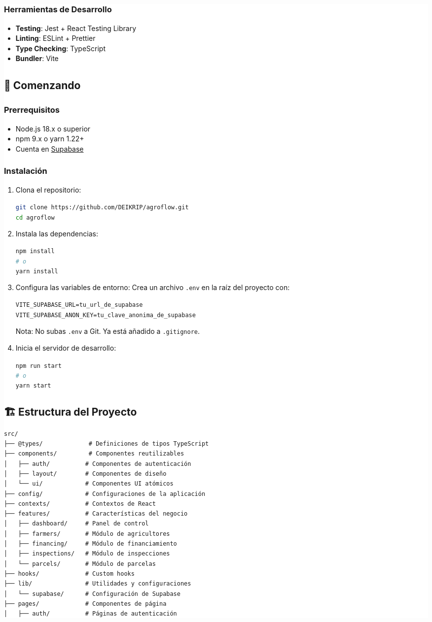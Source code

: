 ### Herramientas de Desarrollo
- **Testing**: Jest + React Testing Library
- **Linting**: ESLint + Prettier
- **Type Checking**: TypeScript
- **Bundler**: Vite

## 🚀 Comenzando

### Prerrequisitos
- Node.js 18.x o superior
- npm 9.x o yarn 1.22+
- Cuenta en [Supabase](https://supabase.com/)

### Instalación

1. Clona el repositorio:
   ```bash
   git clone https://github.com/DEIKRIP/agroflow.git
   cd agroflow
   ```

2. Instala las dependencias:
   ```bash
   npm install
   # o
   yarn install
   ```

3. Configura las variables de entorno:
   Crea un archivo `.env` en la raíz del proyecto con:
   ```
   VITE_SUPABASE_URL=tu_url_de_supabase
   VITE_SUPABASE_ANON_KEY=tu_clave_anonima_de_supabase
   ```
   Nota: No subas `.env` a Git. Ya está añadido a `.gitignore`.

4. Inicia el servidor de desarrollo:
   ```bash
   npm run start
   # o
   yarn start
   ```

## 🏗️ Estructura del Proyecto

```
src/
├── @types/             # Definiciones de tipos TypeScript
├── components/         # Componentes reutilizables
│   ├── auth/          # Componentes de autenticación
│   ├── layout/        # Componentes de diseño
│   └── ui/            # Componentes UI atómicos
├── config/            # Configuraciones de la aplicación
├── contexts/          # Contextos de React
├── features/          # Características del negocio
│   ├── dashboard/     # Panel de control
│   ├── farmers/       # Módulo de agricultores
│   ├── financing/     # Módulo de financiamiento
│   ├── inspections/   # Módulo de inspecciones
│   └── parcels/       # Módulo de parcelas
├── hooks/             # Custom hooks
├── lib/               # Utilidades y configuraciones
│   └── supabase/      # Configuración de Supabase
├── pages/             # Componentes de página
│   ├── auth/          # Páginas de autenticación
```
